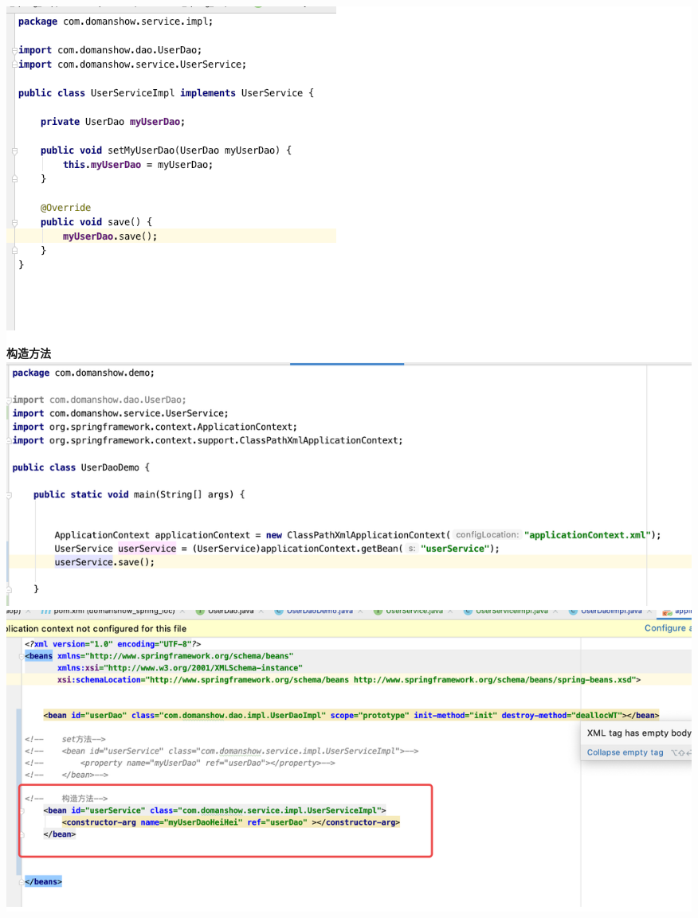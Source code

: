 ![spring009](images/spring009.png)

**构造方法**
![spring010](images/spring010.png)
![spring011](images/spring011.png)
